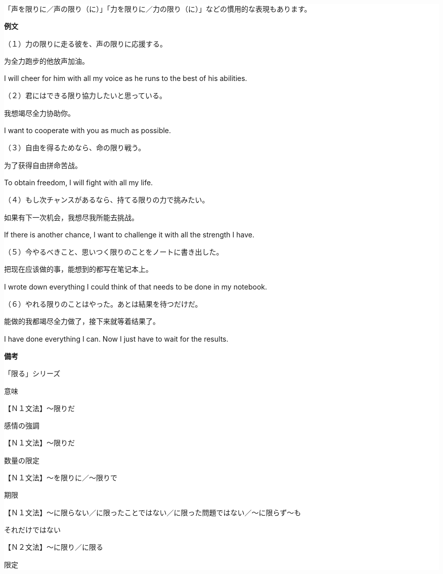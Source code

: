 「声を限りに／声の限り（に）」「力を限りに／力の限り（に）」などの慣用的な表現もあります。

**例文**

（１）力の限りに走る彼を、声の限りに応援する。

为全力跑步的他放声加油。

I will cheer for him with all my voice as he runs to the best of his abilities.

（２）君にはできる限り協力したいと思っている。

我想竭尽全力协助你。

I want to cooperate with you as much as possible.

（３）自由を得るためなら、命の限り戦う。

为了获得自由拼命苦战。

To obtain freedom, I will fight with all my life.

（４）もし次チャンスがあるなら、持てる限りの力で挑みたい。

如果有下一次机会，我想尽我所能去挑战。

If there is another chance, I want to challenge it with all the strength I have.

（５）今やるべきこと、思いつく限りのことをノートに書き出した。

把现在应该做的事，能想到的都写在笔记本上。

I wrote down everything I could think of that needs to be done in my notebook.

（６）やれる限りのことはやった。あとは結果を待つだけだ。

能做的我都竭尽全力做了，接下来就等着结果了。

I have done everything I can. Now I just have to wait for the results.

**備考**

「限る」シリーズ

意味

【Ｎ１文法】～限りだ

感情の強調

【Ｎ１文法】～限りだ

数量の限定

【Ｎ１文法】～を限りに／～限りで

期限

【Ｎ１文法】～に限らない／に限ったことではない／に限った問題ではない／～に限らず～も

それだけではない

【Ｎ２文法】～に限り／に限る

限定
